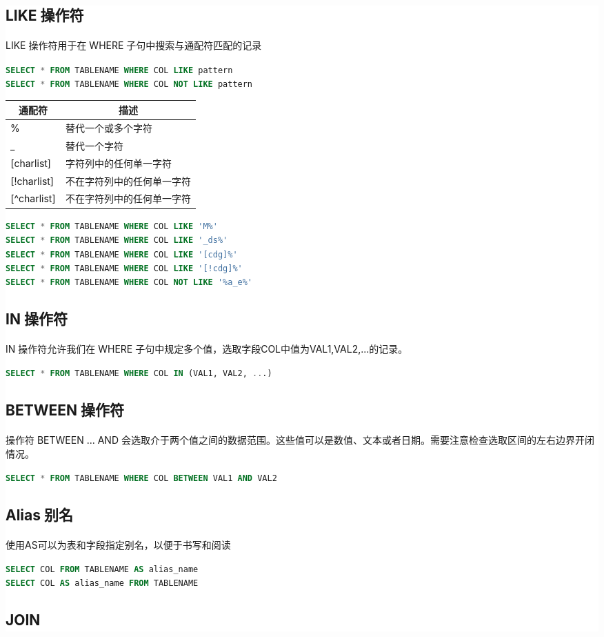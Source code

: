 ## LIKE 操作符

LIKE 操作符用于在 WHERE 子句中搜索与通配符匹配的记录

```sql
SELECT * FROM TABLENAME WHERE COL LIKE pattern
SELECT * FROM TABLENAME WHERE COL NOT LIKE pattern
```

| 通配符  | 描述  |
| ------------ | ------------ |
| %  | 替代一个或多个字符  |
| _  | 替代一个字符  |
| [charlist]  | 字符列中的任何单一字符  |
| [!charlist]  | 不在字符列中的任何单一字符  |
| [^charlist]  | 不在字符列中的任何单一字符  |

```sql
SELECT * FROM TABLENAME WHERE COL LIKE 'M%'
SELECT * FROM TABLENAME WHERE COL LIKE '_ds%'
SELECT * FROM TABLENAME WHERE COL LIKE '[cdg]%'
SELECT * FROM TABLENAME WHERE COL LIKE '[!cdg]%'
SELECT * FROM TABLENAME WHERE COL NOT LIKE '%a_e%'
```

## IN 操作符

IN 操作符允许我们在 WHERE 子句中规定多个值，选取字段COL中值为VAL1,VAL2,...的记录。

```sql
SELECT * FROM TABLENAME WHERE COL IN (VAL1, VAL2, ...)
```

## BETWEEN 操作符

操作符 BETWEEN ... AND 会选取介于两个值之间的数据范围。这些值可以是数值、文本或者日期。需要注意检查选取区间的左右边界开闭情况。

```sql
SELECT * FROM TABLENAME WHERE COL BETWEEN VAL1 AND VAL2
```

## Alias 别名

使用AS可以为表和字段指定别名，以便于书写和阅读

```sql
SELECT COL FROM TABLENAME AS alias_name
SELECT COL AS alias_name FROM TABLENAME
```

## JOIN
